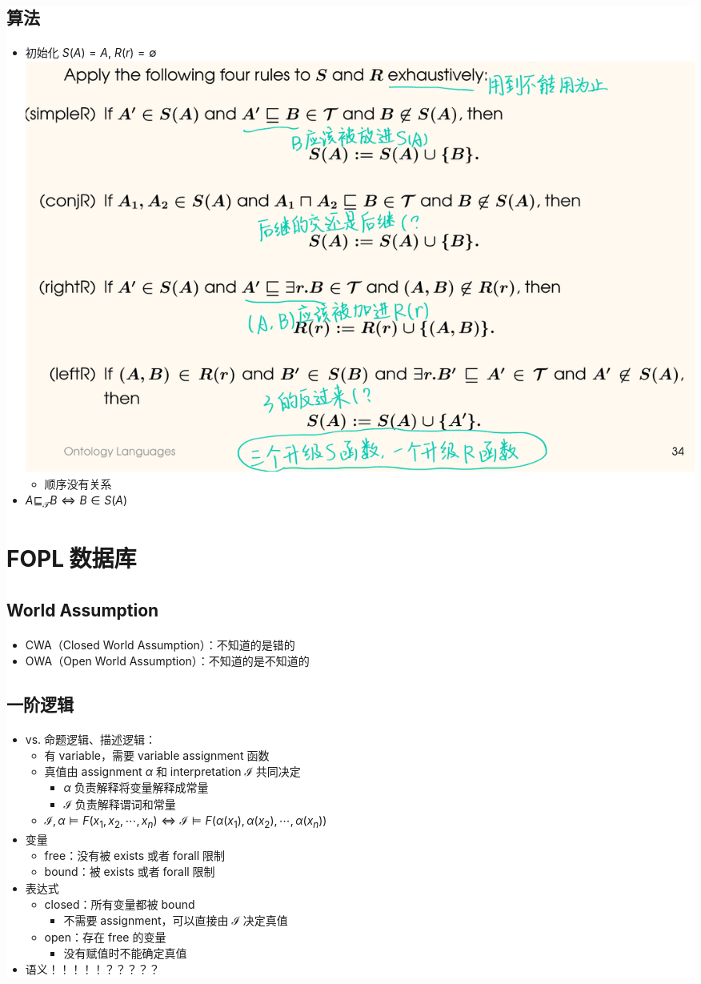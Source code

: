 ## 算法

- 初始化 $S(A)=A$, $R(r)=\emptyset$![](attachments/Pasted%20image%2020220618202853.png)
	- 顺序没有关系
- $A\sqsubseteq_\mathcal T B\iff B\in S(A)$

# FOPL 数据库

## World Assumption

- CWA（Closed World Assumption）：不知道的是错的
- OWA（Open World Assumption）：不知道的是不知道的

## 一阶逻辑

- vs. 命题逻辑、描述逻辑：
	- 有 variable，需要 variable assignment 函数
	- 真值由 assignment $\alpha$ 和 interpretation $\mathcal I$ 共同决定
		- $\alpha$ 负责解释将变量解释成常量
		- $\mathcal I$ 负责解释谓词和常量
	- $\mathcal I,\alpha\models F(x_1,x_2,\cdots,x_n)\iff\mathcal I\models F(\alpha(x_1),\alpha(x_2),\cdots,\alpha(x_n))$
- 变量
	- free：没有被 exists 或者 forall 限制
	- bound：被 exists 或者 forall 限制
- 表达式
	- closed：所有变量都被 bound
		- 不需要 assignment，可以直接由 $\mathcal I$ 决定真值
	- open：存在 free 的变量
		- 没有赋值时不能确定真值
- 语义！！！！！？？？？？
